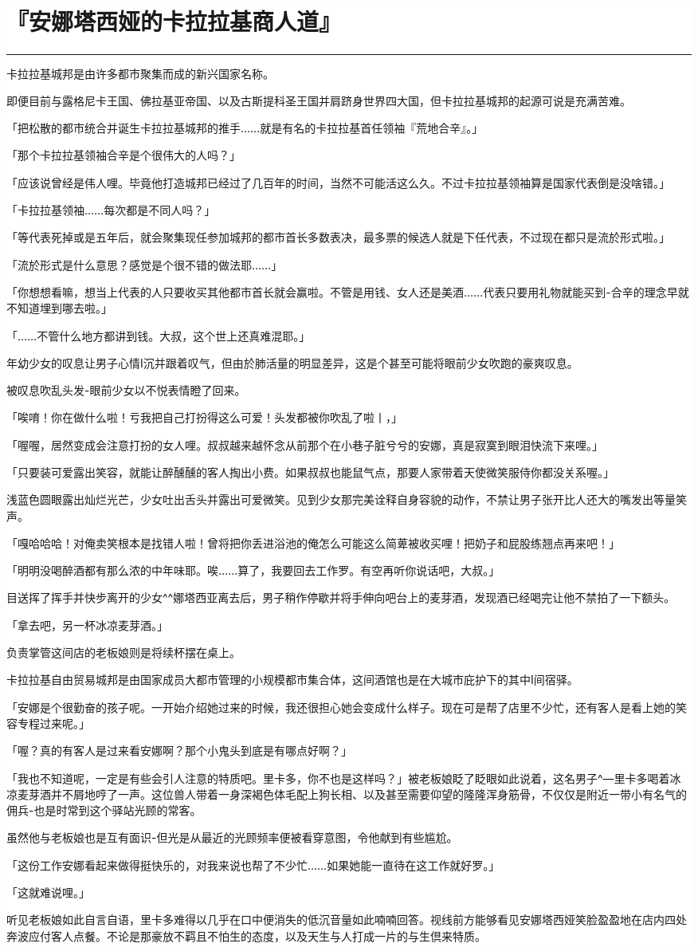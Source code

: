 # 『安娜塔西娅的卡拉拉基商人道』

------

卡拉拉基城邦是由许多都市聚集而成的新兴国家名称。

即便目前与露格尼卡王国、佛拉基亚帝国、以及古斯提科圣王国并肩跻身世界四大国，但卡拉拉基城邦的起源可说是充满苦难。

「把松散的都市统合并诞生卡拉拉基城邦的推手……就是有名的卡拉拉基首任领袖『荒地合辛』。」

「那个卡拉拉基领袖合辛是个很伟大的人吗？」

「应该说曾经是伟人哩。毕竟他打造城邦已经过了几百年的时间，当然不可能活这么久。不过卡拉拉基领袖算是国家代表倒是没啥错。」

「卡拉拉基领袖……每次都是不同人吗？」

「等代表死掉或是五年后，就会聚集现任参加城邦的都市首长多数表决，最多票的候选人就是下任代表，不过现在都只是流於形式啦。」

「流於形式是什么意思？感觉是个很不错的做法耶……」

「你想想看嘛，想当上代表的人只要收买其他都市首长就会赢啦。不管是用钱、女人还是美酒……代表只要用礼物就能买到-合辛的理念早就不知道埋到哪去啦。」

「……不管什么地方都讲到钱。大叔，这个世上还真难混耶。」

年幼少女的叹息让男子心情I沉并跟着叹气，但由於肺活量的明显差异，这是个甚至可能将眼前少女吹跑的豪爽叹息。

被叹息吹乱头发-眼前少女以不悦表情瞪了回来。

「唉唷！你在做什么啦！亏我把自己打扮得这么可爱！头发都被你吹乱了啦丨，」

「喔喔，居然变成会注意打扮的女人哩。叔叔越来越怀念从前那个在小巷子脏兮兮的安娜，真是寂寞到眼泪快流下来哩。」

「只要装可爱露出笑容，就能让醉醺醺的客人掏出小费。如果叔叔也能鼠气点，那要人家带着天使微笑服侍你都没关系喔。」

浅蓝色圆眼露出灿烂光芒，少女吐出舌头并露出可爱微笑。见到少女那完美诠释自身容貌的动作，不禁让男子张开比人还大的嘴发出等量笑声。

「嘎哈哈哈！对俺卖笑根本是找错人啦！曾将把你丢进浴池的俺怎么可能这么简萆被收买哩！把奶子和屁股练翘点再来吧！」

「明明没喝醉酒都有那么浓的中年味耶。唉……算了，我要回去工作罗。有空再听你说话吧，大叔。」

目送挥了挥手并快步离开的少女^^娜塔西亚离去后，男子稍作停歇并将手伸向吧台上的麦芽酒，发现酒已经喝完让他不禁拍了一下额头。

「拿去吧，另一杯冰凉麦芽酒。」

负责掌管这间店的老板娘则是将续杯摆在桌上。

卡拉拉基自由贸易城邦是由国家成员大都市管理的小规模都市集合体，这间酒馆也是在大城市庇护下的其中I间宿驿。

「安娜是个很勤奋的孩子呢。一开始介绍她过来的时候，我还很担心她会变成什么样子。现在可是帮了店里不少忙，还有客人是看上她的笑容专程过来呢。」

「喔？真的有客人是过来看安娜啊？那个小鬼头到底是有哪点好啊？」

「我也不知道呢，一定是有些会引人注意的特质吧。里卡多，你不也是这样吗？」被老板娘眨了眨眼如此说着，这名男子^―里卡多喝着冰凉麦芽酒并不屑地哼了一声。这位兽人带着一身深褐色体毛配上狗长相、以及甚至需要仰望的隆隆浑身筋骨，不仅仅是附近一带小有名气的佣兵-也是时常到这个驿站光顾的常客。

虽然他与老板娘也是互有面识-但光是从最近的光顾频率便被看穿意图，令他献到有些尴尬。

「这份工作安娜看起来做得挺快乐的，对我来说也帮了不少忙……如果她能一直待在这工作就好罗。」

「这就难说哩。」

听见老板娘如此自言自语，里卡多难得以几乎在口中便消失的低沉音量如此喃喃回答。视线前方能够看见安娜塔西娅笑脸盈盈地在店内四处奔波应付客人点餐。不论是那豪放不羁且不怕生的态度，以及天生与人打成一片的与生倶来特质。
